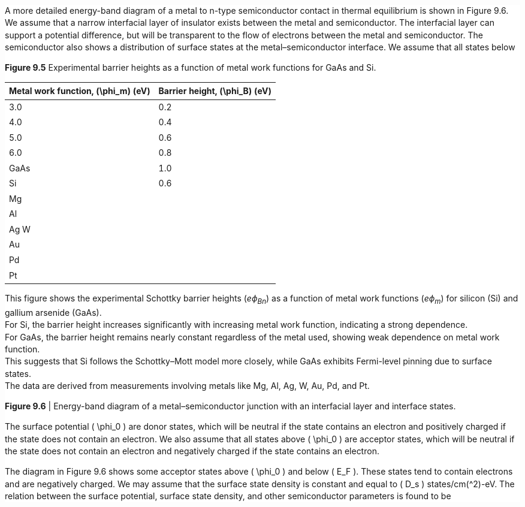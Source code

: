 A more detailed energy-band diagram of a metal to n-type semiconductor contact in thermal equilibrium is shown in Figure 9.6. We assume that a narrow interfacial layer of insulator exists between the metal and semiconductor. The interfacial layer can support a potential difference, but will be transparent to the flow of electrons between the metal and semiconductor. The semiconductor also shows a distribution of surface states at the metal–semiconductor interface. We assume that all states below


**Figure 9.5** Experimental barrier heights as a function of metal work functions for GaAs and Si.  

| Metal work function, \(\phi_m\) (eV) | Barrier height, \(\phi_B\) (eV) |
|--------------------------------------|---------------------------------|
| 3.0                                  | 0.2                             |
| 4.0                                  | 0.4                             |
| 5.0                                  | 0.6                             |
| 6.0                                  | 0.8                             |
| GaAs                                 | 1.0                             |
| Si                                   | 0.6                             |
| Mg                                   |                                 |
| Al                                   |                                 |
| Ag W                                 |                                 |
| Au                                   |                                 |
| Pd                                   |                                 |
| Pt                                   |                                 |

This figure shows the experimental Schottky barrier heights ($e\phi_{Bn}$) as a function of metal work functions ($e\phi_m$) for silicon (Si) and gallium arsenide (GaAs).  
For Si, the barrier height increases significantly with increasing metal work function, indicating a strong dependence.  
For GaAs, the barrier height remains nearly constant regardless of the metal used, showing weak dependence on metal work function.  
This suggests that Si follows the Schottky–Mott model more closely, while GaAs exhibits Fermi-level pinning due to surface states.  
The data are derived from measurements involving metals like Mg, Al, Ag, W, Au, Pd, and Pt.


**Figure 9.6** | Energy-band diagram of a metal–semiconductor junction with an interfacial layer and interface states.

The surface potential \( \phi_0 \) are donor states, which will be neutral if the state contains an electron and positively charged if the state does not contain an electron. We also assume that all states above \( \phi_0 \) are acceptor states, which will be neutral if the state does not contain an electron and negatively charged if the state contains an electron.

The diagram in Figure 9.6 shows some acceptor states above \( \phi_0 \) and below \( E_F \). These states tend to contain electrons and are negatively charged. We may assume that the surface state density is constant and equal to \( D_s \) states/cm\(^2\)-eV. The relation between the surface potential, surface state density, and other semiconductor parameters is found to be
